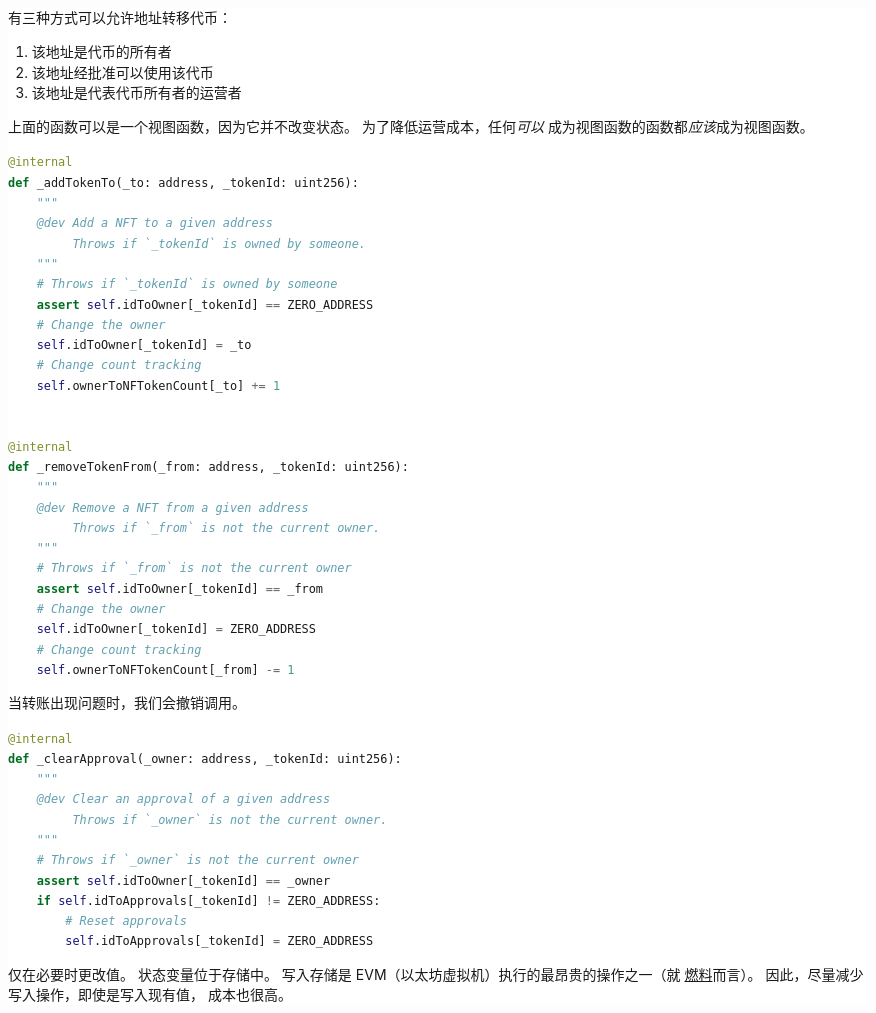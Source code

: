有三种方式可以允许地址转移代币：

1. 该地址是代币的所有者
2. 该地址经批准可以使用该代币
3. 该地址是代表代币所有者的运营者

上面的函数可以是一个视图函数，因为它并不改变状态。 为了降低运营成本，任何*可以* 成为视图函数的函数都*应该*成为视图函数。

```python
@internal
def _addTokenTo(_to: address, _tokenId: uint256):
    """
    @dev Add a NFT to a given address
         Throws if `_tokenId` is owned by someone.
    """
    # Throws if `_tokenId` is owned by someone
    assert self.idToOwner[_tokenId] == ZERO_ADDRESS
    # Change the owner
    self.idToOwner[_tokenId] = _to
    # Change count tracking
    self.ownerToNFTokenCount[_to] += 1


@internal
def _removeTokenFrom(_from: address, _tokenId: uint256):
    """
    @dev Remove a NFT from a given address
         Throws if `_from` is not the current owner.
    """
    # Throws if `_from` is not the current owner
    assert self.idToOwner[_tokenId] == _from
    # Change the owner
    self.idToOwner[_tokenId] = ZERO_ADDRESS
    # Change count tracking
    self.ownerToNFTokenCount[_from] -= 1
```

当转账出现问题时，我们会撤销调用。

```python
@internal
def _clearApproval(_owner: address, _tokenId: uint256):
    """
    @dev Clear an approval of a given address
         Throws if `_owner` is not the current owner.
    """
    # Throws if `_owner` is not the current owner
    assert self.idToOwner[_tokenId] == _owner
    if self.idToApprovals[_tokenId] != ZERO_ADDRESS:
        # Reset approvals
        self.idToApprovals[_tokenId] = ZERO_ADDRESS
```

仅在必要时更改值。 状态变量位于存储中。 写入存储是 EVM（以太坊虚拟机）执行的最昂贵的操作之一（就 [燃料](/developers/docs/gas/)而言）。 因此，尽量减少写入操作，即使是写入现有值， 成本也很高。
